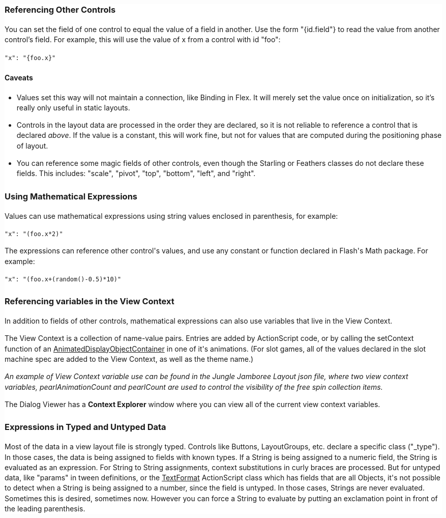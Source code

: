 ### Referencing Other Controls

You can set the field of one control to equal the value of a field in another.  Use the form "{id.field"} to read the value from another control’s field.  For example, this will use the value of x from a control with id "foo":

	"x": "{foo.x}"

#### Caveats

* Values set this way will not maintain a connection, like Binding in Flex.  It will merely set the value once on initialization, so it’s really only useful in static layouts.

* Controls in the layout data are processed in the order they are declared, so it is not reliable to reference a control that is declared *above*.  If the value is a constant, this will work fine, but not for values that are computed during the positioning phase of layout.

* You can reference some magic fields of other controls, even though the Starling or Feathers classes do not declare these fields.  This includes: "scale", "pivot", "top", "bottom", "left", and "right".

### Using Mathematical Expressions

Values can use mathematical expressions using string values enclosed in parenthesis, for example:

	"x": "(foo.x*2)"

The expressions can reference other control's values, and use any constant or function declared in Flash's Math package.  For example:

	"x": "(foo.x+(random()-0.5)*10)"

### Referencing variables in the View Context

In addition to fields of other controls, mathematical expressions can also use variables that live in the View Context.

The View Context is a collection of name-value pairs.  Entries are added by ActionScript code, or by calling the setContext function of an [AnimatedDisplayObjectContainer](#heading=h.xfmomrly5vvy) in one of it's animations.  (For slot games, all of the values declared in the slot machine spec are added to the View Context, as well as the theme name.)

*An example of View Context variable use can be found in the Jungle Jamboree Layout json file, where two view context variables, pearlAnimationCount and pearlCount are used to control the visibility of the free spin collection items.*

The Dialog Viewer has a **Context Explorer** window where you can view all of the current view context variables.

### Expressions in Typed and Untyped Data

Most of the data in a view layout file is strongly typed.  Controls like Buttons, LayoutGroups, etc. declare a specific class ("_type").  In those cases, the data is being assigned to fields with known types.  If a String is being assigned to a numeric field, the String is evaluated as an expression.  For String to String assignments, context substitutions in curly braces are processed.  But for untyped data, like "params" in tween definitions, or the [TextFormat](http://help.adobe.com/en_US/FlashPlatform/reference/actionscript/3/flash/text/TextFormat.html) ActionScript class which has fields that are all Objects, it's not possible to detect when a String is being assigned to a number, since the field is untyped.  In those cases, Strings are never evaluated.  Sometimes this is desired, sometimes now.  However you can force a String to evaluate by putting an exclamation point in front of the leading parenthesis.
